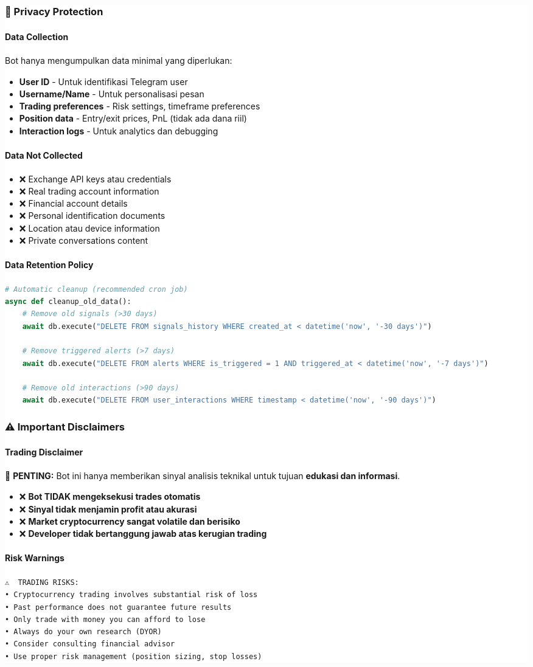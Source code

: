 ### 🔐 Privacy Protection

#### **Data Collection**
Bot hanya mengumpulkan data minimal yang diperlukan:
- **User ID** - Untuk identifikasi Telegram user
- **Username/Name** - Untuk personalisasi pesan
- **Trading preferences** - Risk settings, timeframe preferences
- **Position data** - Entry/exit prices, PnL (tidak ada dana riil)
- **Interaction logs** - Untuk analytics dan debugging

#### **Data Not Collected**
- ❌ Exchange API keys atau credentials
- ❌ Real trading account information
- ❌ Financial account details
- ❌ Personal identification documents
- ❌ Location atau device information
- ❌ Private conversations content

#### **Data Retention Policy**
```python
# Automatic cleanup (recommended cron job)
async def cleanup_old_data():
    # Remove old signals (>30 days)
    await db.execute("DELETE FROM signals_history WHERE created_at < datetime('now', '-30 days')")
    
    # Remove triggered alerts (>7 days)
    await db.execute("DELETE FROM alerts WHERE is_triggered = 1 AND triggered_at < datetime('now', '-7 days')")
    
    # Remove old interactions (>90 days)
    await db.execute("DELETE FROM user_interactions WHERE timestamp < datetime('now', '-90 days')")
```

### ⚠️ Important Disclaimers

#### **Trading Disclaimer**
🚨 **PENTING:** Bot ini hanya memberikan sinyal analisis teknikal untuk tujuan **edukasi dan informasi**. 

- ❌ **Bot TIDAK mengeksekusi trades otomatis**
- ❌ **Sinyal tidak menjamin profit atau akurasi**
- ❌ **Market cryptocurrency sangat volatile dan berisiko**
- ❌ **Developer tidak bertanggung jawab atas kerugian trading**

#### **Risk Warnings**
```
⚠️  TRADING RISKS:
• Cryptocurrency trading involves substantial risk of loss
• Past performance does not guarantee future results  
• Only trade with money you can afford to lose
• Always do your own research (DYOR)
• Consider consulting financial advisor
• Use proper risk management (position sizing, stop losses)
```
